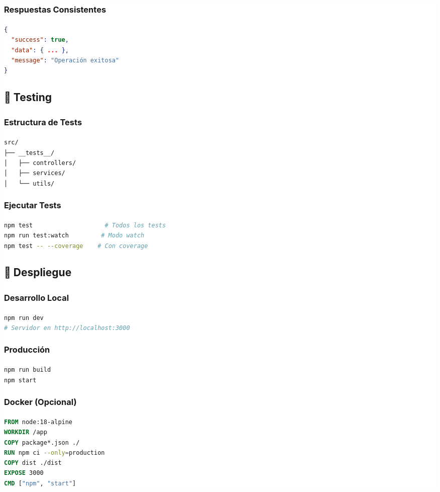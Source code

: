 ### Respuestas Consistentes
```json
{
  "success": true,
  "data": { ... },
  "message": "Operación exitosa"
}
```

## 🧪 Testing

### Estructura de Tests
```
src/
├── __tests__/
│   ├── controllers/
│   ├── services/
│   └── utils/
```

### Ejecutar Tests
```bash
npm test                    # Todos los tests
npm run test:watch         # Modo watch
npm test -- --coverage    # Con coverage
```

## 🚀 Despliegue

### Desarrollo Local
```bash
npm run dev
# Servidor en http://localhost:3000
```

### Producción
```bash
npm run build
npm start
```

### Docker (Opcional)
```dockerfile
FROM node:18-alpine
WORKDIR /app
COPY package*.json ./
RUN npm ci --only=production
COPY dist ./dist
EXPOSE 3000
CMD ["npm", "start"]
```
